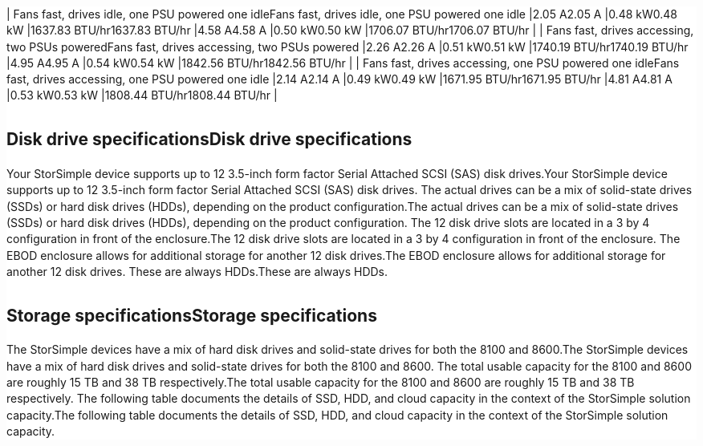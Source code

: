 |  <span data-ttu-id="773b1-181">Fans fast, drives idle, one PSU powered one idle</span><span class="sxs-lookup"><span data-stu-id="773b1-181">Fans fast, drives idle, one PSU powered one idle</span></span> |<span data-ttu-id="773b1-182">2.05 A</span><span class="sxs-lookup"><span data-stu-id="773b1-182">2.05 A</span></span> |<span data-ttu-id="773b1-183">0.48 kW</span><span class="sxs-lookup"><span data-stu-id="773b1-183">0.48 kW</span></span> |<span data-ttu-id="773b1-184">1637.83 BTU/hr</span><span class="sxs-lookup"><span data-stu-id="773b1-184">1637.83 BTU/hr</span></span> |<span data-ttu-id="773b1-185">4.58 A</span><span class="sxs-lookup"><span data-stu-id="773b1-185">4.58 A</span></span> |<span data-ttu-id="773b1-186">0.50 kW</span><span class="sxs-lookup"><span data-stu-id="773b1-186">0.50 kW</span></span> |<span data-ttu-id="773b1-187">1706.07 BTU/hr</span><span class="sxs-lookup"><span data-stu-id="773b1-187">1706.07 BTU/hr</span></span> |
|  <span data-ttu-id="773b1-188">Fans fast, drives accessing, two PSUs powered</span><span class="sxs-lookup"><span data-stu-id="773b1-188">Fans fast, drives accessing, two PSUs powered</span></span> |<span data-ttu-id="773b1-189">2.26 A</span><span class="sxs-lookup"><span data-stu-id="773b1-189">2.26 A</span></span> |<span data-ttu-id="773b1-190">0.51 kW</span><span class="sxs-lookup"><span data-stu-id="773b1-190">0.51 kW</span></span> |<span data-ttu-id="773b1-191">1740.19 BTU/hr</span><span class="sxs-lookup"><span data-stu-id="773b1-191">1740.19 BTU/hr</span></span> |<span data-ttu-id="773b1-192">4.95 A</span><span class="sxs-lookup"><span data-stu-id="773b1-192">4.95 A</span></span> |<span data-ttu-id="773b1-193">0.54 kW</span><span class="sxs-lookup"><span data-stu-id="773b1-193">0.54 kW</span></span> |<span data-ttu-id="773b1-194">1842.56 BTU/hr</span><span class="sxs-lookup"><span data-stu-id="773b1-194">1842.56 BTU/hr</span></span> |
|  <span data-ttu-id="773b1-195">Fans fast, drives accessing, one PSU powered one idle</span><span class="sxs-lookup"><span data-stu-id="773b1-195">Fans fast, drives accessing, one PSU powered one idle</span></span> |<span data-ttu-id="773b1-196">2.14 A</span><span class="sxs-lookup"><span data-stu-id="773b1-196">2.14 A</span></span> |<span data-ttu-id="773b1-197">0.49 kW</span><span class="sxs-lookup"><span data-stu-id="773b1-197">0.49 kW</span></span> |<span data-ttu-id="773b1-198">1671.95 BTU/hr</span><span class="sxs-lookup"><span data-stu-id="773b1-198">1671.95 BTU/hr</span></span> |<span data-ttu-id="773b1-199">4.81 A</span><span class="sxs-lookup"><span data-stu-id="773b1-199">4.81 A</span></span> |<span data-ttu-id="773b1-200">0.53 kW</span><span class="sxs-lookup"><span data-stu-id="773b1-200">0.53 kW</span></span> |<span data-ttu-id="773b1-201">1808.44 BTU/hr</span><span class="sxs-lookup"><span data-stu-id="773b1-201">1808.44 BTU/hr</span></span> |

## <a name="disk-drive-specifications"></a><span data-ttu-id="773b1-202">Disk drive specifications</span><span class="sxs-lookup"><span data-stu-id="773b1-202">Disk drive specifications</span></span>
<span data-ttu-id="773b1-203">Your StorSimple device supports up to 12 3.5-inch form factor Serial Attached SCSI (SAS) disk drives.</span><span class="sxs-lookup"><span data-stu-id="773b1-203">Your StorSimple device supports up to 12 3.5-inch form factor Serial Attached SCSI (SAS) disk drives.</span></span> <span data-ttu-id="773b1-204">The actual drives can be a mix of solid-state drives (SSDs) or hard disk drives (HDDs), depending on the product configuration.</span><span class="sxs-lookup"><span data-stu-id="773b1-204">The actual drives can be a mix of solid-state drives (SSDs) or hard disk drives (HDDs), depending on the product configuration.</span></span> <span data-ttu-id="773b1-205">The 12 disk drive slots are located in a 3 by 4 configuration in front of the enclosure.</span><span class="sxs-lookup"><span data-stu-id="773b1-205">The 12 disk drive slots are located in a 3 by 4 configuration in front of the enclosure.</span></span> <span data-ttu-id="773b1-206">The EBOD enclosure allows for additional storage for another 12 disk drives.</span><span class="sxs-lookup"><span data-stu-id="773b1-206">The EBOD enclosure allows for additional storage for another 12 disk drives.</span></span> <span data-ttu-id="773b1-207">These are always HDDs.</span><span class="sxs-lookup"><span data-stu-id="773b1-207">These are always HDDs.</span></span>  

## <a name="storage-specifications"></a><span data-ttu-id="773b1-208">Storage specifications</span><span class="sxs-lookup"><span data-stu-id="773b1-208">Storage specifications</span></span>
<span data-ttu-id="773b1-209">The StorSimple devices have a mix of hard disk drives and solid-state drives for both the 8100 and 8600.</span><span class="sxs-lookup"><span data-stu-id="773b1-209">The StorSimple devices have a mix of hard disk drives and solid-state drives for both the 8100 and 8600.</span></span> <span data-ttu-id="773b1-210">The total usable capacity for the 8100 and 8600 are roughly 15 TB and 38 TB respectively.</span><span class="sxs-lookup"><span data-stu-id="773b1-210">The total usable capacity for the 8100 and 8600 are roughly 15 TB and 38 TB respectively.</span></span> <span data-ttu-id="773b1-211">The following table documents the details of SSD, HDD, and cloud capacity in the context of the StorSimple solution capacity.</span><span class="sxs-lookup"><span data-stu-id="773b1-211">The following table documents the details of SSD, HDD, and cloud capacity in the context of the StorSimple solution capacity.</span></span>
